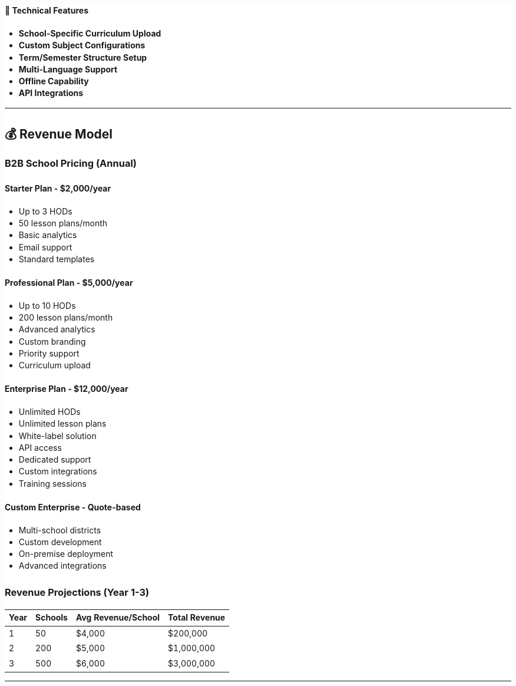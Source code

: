 #### **🔧 Technical Features**
- **School-Specific Curriculum Upload**
- **Custom Subject Configurations**
- **Term/Semester Structure Setup**
- **Multi-Language Support**
- **Offline Capability**
- **API Integrations**

---

## 💰 **Revenue Model**

### **B2B School Pricing (Annual)**

#### **Starter Plan - $2,000/year**
- Up to 3 HODs
- 50 lesson plans/month
- Basic analytics
- Email support
- Standard templates

#### **Professional Plan - $5,000/year**
- Up to 10 HODs
- 200 lesson plans/month
- Advanced analytics
- Custom branding
- Priority support
- Curriculum upload

#### **Enterprise Plan - $12,000/year**
- Unlimited HODs
- Unlimited lesson plans
- White-label solution
- API access
- Dedicated support
- Custom integrations
- Training sessions

#### **Custom Enterprise - Quote-based**
- Multi-school districts
- Custom development
- On-premise deployment
- Advanced integrations

### **Revenue Projections (Year 1-3)**

| Year | Schools | Avg Revenue/School | Total Revenue |
|------|---------|-------------------|---------------|
| 1    | 50      | $4,000           | $200,000      |
| 2    | 200     | $5,000           | $1,000,000    |
| 3    | 500     | $6,000           | $3,000,000    |

---